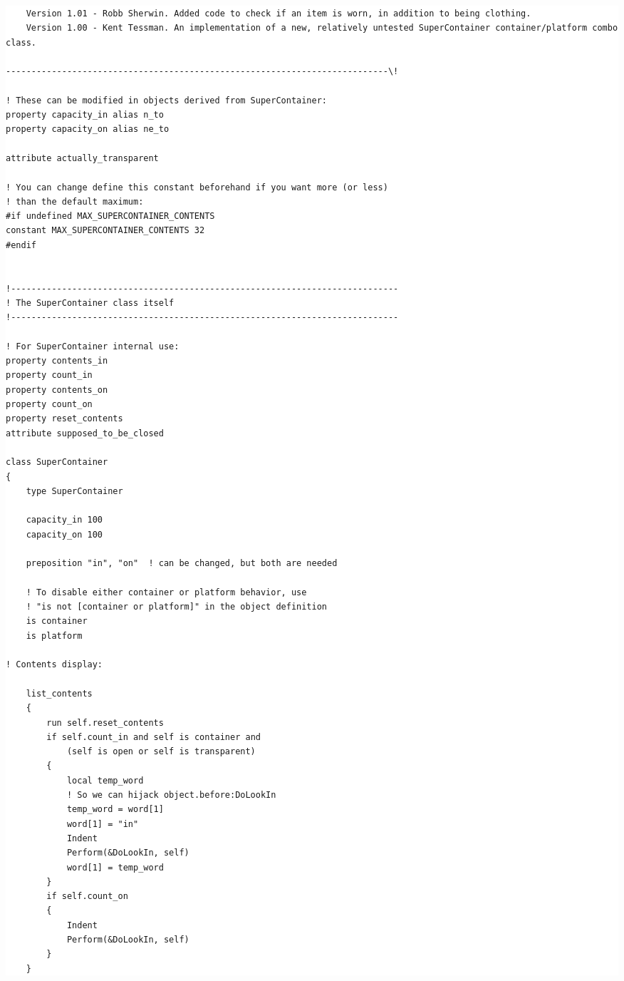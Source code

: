         Version 1.01 - Robb Sherwin. Added code to check if an item is worn, in addition to being clothing.
        Version 1.00 - Kent Tessman. An implementation of a new, relatively untested SuperContainer container/platform combo class.

    ---------------------------------------------------------------------------\!

    ! These can be modified in objects derived from SuperContainer:
    property capacity_in alias n_to
    property capacity_on alias ne_to

    attribute actually_transparent

    ! You can change define this constant beforehand if you want more (or less)
    ! than the default maximum:
    #if undefined MAX_SUPERCONTAINER_CONTENTS
    constant MAX_SUPERCONTAINER_CONTENTS 32
    #endif


    !----------------------------------------------------------------------------
    ! The SuperContainer class itself
    !----------------------------------------------------------------------------

    ! For SuperContainer internal use:
    property contents_in
    property count_in
    property contents_on
    property count_on
    property reset_contents
    attribute supposed_to_be_closed

    class SuperContainer
    {
        type SuperContainer

        capacity_in 100
        capacity_on 100

        preposition "in", "on"  ! can be changed, but both are needed

        ! To disable either container or platform behavior, use
        ! "is not [container or platform]" in the object definition
        is container
        is platform

    ! Contents display:

        list_contents
        {
            run self.reset_contents
            if self.count_in and self is container and
                (self is open or self is transparent)
            {
                local temp_word
                ! So we can hijack object.before:DoLookIn
                temp_word = word[1]
                word[1] = "in"
                Indent
                Perform(&DoLookIn, self)
                word[1] = temp_word
            }
            if self.count_on
            {
                Indent
                Perform(&DoLookIn, self)
            }
        }
